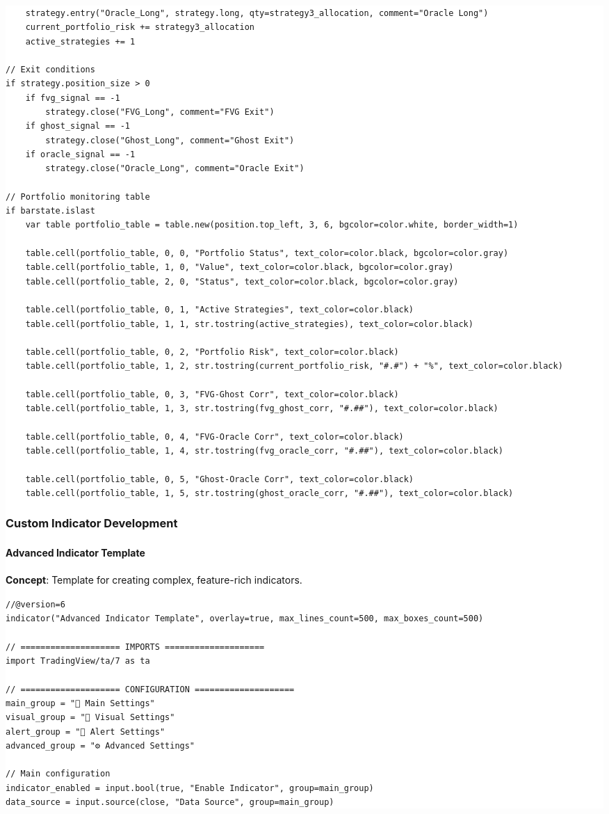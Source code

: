 ```pinescript
    strategy.entry("Oracle_Long", strategy.long, qty=strategy3_allocation, comment="Oracle Long")
    current_portfolio_risk += strategy3_allocation
    active_strategies += 1

// Exit conditions
if strategy.position_size > 0
    if fvg_signal == -1
        strategy.close("FVG_Long", comment="FVG Exit")
    if ghost_signal == -1
        strategy.close("Ghost_Long", comment="Ghost Exit")
    if oracle_signal == -1
        strategy.close("Oracle_Long", comment="Oracle Exit")

// Portfolio monitoring table
if barstate.islast
    var table portfolio_table = table.new(position.top_left, 3, 6, bgcolor=color.white, border_width=1)
    
    table.cell(portfolio_table, 0, 0, "Portfolio Status", text_color=color.black, bgcolor=color.gray)
    table.cell(portfolio_table, 1, 0, "Value", text_color=color.black, bgcolor=color.gray)
    table.cell(portfolio_table, 2, 0, "Status", text_color=color.black, bgcolor=color.gray)
    
    table.cell(portfolio_table, 0, 1, "Active Strategies", text_color=color.black)
    table.cell(portfolio_table, 1, 1, str.tostring(active_strategies), text_color=color.black)
    
    table.cell(portfolio_table, 0, 2, "Portfolio Risk", text_color=color.black)
    table.cell(portfolio_table, 1, 2, str.tostring(current_portfolio_risk, "#.#") + "%", text_color=color.black)
    
    table.cell(portfolio_table, 0, 3, "FVG-Ghost Corr", text_color=color.black)
    table.cell(portfolio_table, 1, 3, str.tostring(fvg_ghost_corr, "#.##"), text_color=color.black)
    
    table.cell(portfolio_table, 0, 4, "FVG-Oracle Corr", text_color=color.black)
    table.cell(portfolio_table, 1, 4, str.tostring(fvg_oracle_corr, "#.##"), text_color=color.black)
    
    table.cell(portfolio_table, 0, 5, "Ghost-Oracle Corr", text_color=color.black)
    table.cell(portfolio_table, 1, 5, str.tostring(ghost_oracle_corr, "#.##"), text_color=color.black)
```

### Custom Indicator Development

#### Advanced Indicator Template

**Concept**: Template for creating complex, feature-rich indicators.

```pinescript
//@version=6
indicator("Advanced Indicator Template", overlay=true, max_lines_count=500, max_boxes_count=500)

// ==================== IMPORTS ====================
import TradingView/ta/7 as ta

// ==================== CONFIGURATION ====================
main_group = "🎯 Main Settings"
visual_group = "🎨 Visual Settings"
alert_group = "🔔 Alert Settings"
advanced_group = "⚙️ Advanced Settings"

// Main configuration
indicator_enabled = input.bool(true, "Enable Indicator", group=main_group)
data_source = input.source(close, "Data Source", group=main_group)
```
